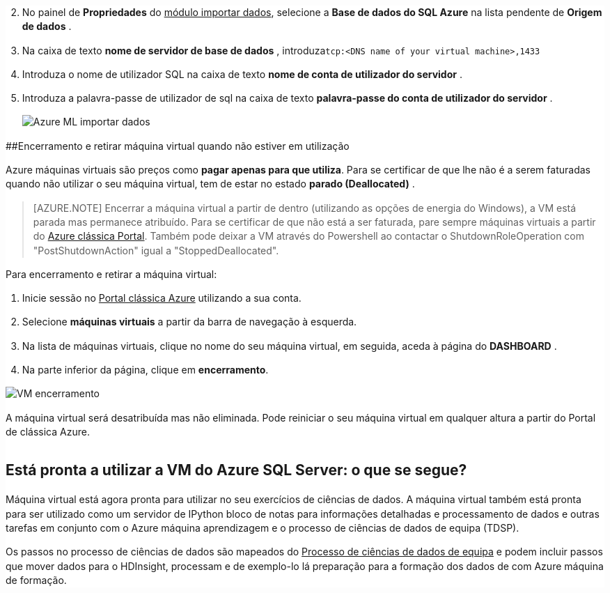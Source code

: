 2.  No painel de **Propriedades** do [módulo importar dados](https://msdn.microsoft.com/library/azure/dn905997.aspx), selecione a **Base de dados do SQL Azure** na lista pendente de **Origem de dados** .

3.  Na caixa de texto **nome de servidor de base de dados** , introduza`tcp:<DNS name of your virtual machine>,1433`

4.  Introduza o nome de utilizador SQL na caixa de texto **nome de conta de utilizador do servidor** .

5.  Introduza a palavra-passe de utilizador de sql na caixa de texto **palavra-passe do conta de utilizador do servidor** .

    ![Azure ML importar dados][13]

##<a name="shutdown"></a>Encerramento e retirar máquina virtual quando não estiver em utilização

Azure máquinas virtuais são preços como **pagar apenas para que utiliza**. Para se certificar de que lhe não é a serem faturadas quando não utilizar o seu máquina virtual, tem de estar no estado **parado (Deallocated)** .

> [AZURE.NOTE] Encerrar a máquina virtual a partir de dentro (utilizando as opções de energia do Windows), a VM está parada mas permanece atribuído. Para se certificar de que não está a ser faturada, pare sempre máquinas virtuais a partir do [Azure clássica Portal](http://manage.windowsazure.com/). Também pode deixar a VM através do Powershell ao contactar o ShutdownRoleOperation com "PostShutdownAction" igual a "StoppedDeallocated".

Para encerramento e retirar a máquina virtual:

1. Inicie sessão no [Portal clássica Azure](http://manage.windowsazure.com/) utilizando a sua conta.  

2. Selecione **máquinas virtuais** a partir da barra de navegação à esquerda.

3. Na lista de máquinas virtuais, clique no nome do seu máquina virtual, em seguida, aceda à página do **DASHBOARD** .

4. Na parte inferior da página, clique em **encerramento**.

![VM encerramento][15]

A máquina virtual será desatribuída mas não eliminada. Pode reiniciar o seu máquina virtual em qualquer altura a partir do Portal de clássica Azure.

## <a name="your-azure-sql-server-vm-is-ready-to-use-whats-next"></a>Está pronta a utilizar a VM do Azure SQL Server: o que se segue?

Máquina virtual está agora pronta para utilizar no seu exercícios de ciências de dados. A máquina virtual também está pronta para ser utilizado como um servidor de IPython bloco de notas para informações detalhadas e processamento de dados e outras tarefas em conjunto com o Azure máquina aprendizagem e o processo de ciências de dados de equipa (TDSP).

Os passos no processo de ciências de dados são mapeados do [Processo de ciências de dados de equipa](https://azure.microsoft.com/documentation/learning-paths/cortana-analytics-process/) e podem incluir passos que mover dados para o HDInsight, processam e de exemplo-lo lá preparação para a formação dos dados de com Azure máquina de formação.


[1]: ./media/machine-learning-data-science-setup-sql-server-virtual-machine/selectsqlvmimg.png
[2]: ./media/machine-learning-data-science-setup-sql-server-virtual-machine/4vm-config.png
[3]: ./media/machine-learning-data-science-setup-sql-server-virtual-machine/sqlvmports.png
[4]: ./media/machine-learning-data-science-setup-sql-server-virtual-machine/vmpostopts.png
[6]: ./media/machine-learning-data-science-setup-sql-server-virtual-machine/19connect-to-server.png
[7]: ./media/machine-learning-data-science-setup-sql-server-virtual-machine/20server-properties.png
[8]: ./media/machine-learning-data-science-setup-sql-server-virtual-machine/21mixed-mode.png
[9]: ./media/machine-learning-data-science-setup-sql-server-virtual-machine/22restart2.png
[10]: ./media/machine-learning-data-science-setup-sql-server-virtual-machine/23new-login.png
[11]: ./media/machine-learning-data-science-setup-sql-server-virtual-machine/24test-login.png
[12]: ./media/machine-learning-data-science-setup-sql-server-virtual-machine/25sysadmin.png
[13]: ./media/machine-learning-data-science-setup-sql-server-virtual-machine/amlreader.png
[15]: ./media/machine-learning-data-science-setup-sql-server-virtual-machine/vmshutdown.png